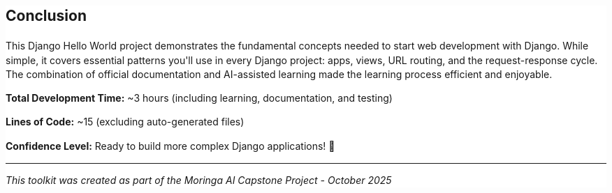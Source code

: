 
## Conclusion

This Django Hello World project demonstrates the fundamental concepts needed to start web development with Django. While simple, it covers essential patterns you'll use in every Django project: apps, views, URL routing, and the request-response cycle. The combination of official documentation and AI-assisted learning made the learning process efficient and enjoyable.

**Total Development Time:** ~3 hours (including learning, documentation, and testing)

**Lines of Code:** ~15 (excluding auto-generated files)

**Confidence Level:** Ready to build more complex Django applications! 🚀

---

*This toolkit was created as part of the Moringa AI Capstone Project - October 2025*